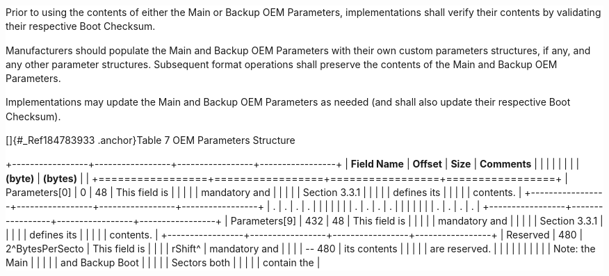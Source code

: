 Prior to using the contents of either the Main or Backup OEM Parameters,
implementations shall verify their contents by validating their
respective Boot Checksum.

Manufacturers should populate the Main and Backup OEM Parameters with
their own custom parameters structures, if any, and any other parameter
structures. Subsequent format operations shall preserve the contents of
the Main and Backup OEM Parameters.

Implementations may update the Main and Backup OEM Parameters as needed
(and shall also update their respective Boot Checksum).

[]{#_Ref184783933 .anchor}Table 7 OEM Parameters Structure

+-----------------+-----------------+-----------------+-----------------+
| **Field Name**  | **Offset**      | **Size**        | **Comments**    |
|                 |                 |                 |                 |
|                 | **(byte)**      | **(bytes)**     |                 |
+=================+=================+=================+=================+
| Parameters\[0\] | 0               | 48              | This field is   |
|                 |                 |                 | mandatory and   |
|                 |                 |                 | Section 3.3.1   |
|                 |                 |                 | defines its     |
|                 |                 |                 | contents.       |
+-----------------+-----------------+-----------------+-----------------+
| .               | .               | .               | .               |
|                 |                 |                 |                 |
| .               | .               | .               | .               |
|                 |                 |                 |                 |
| .               | .               | .               | .               |
+-----------------+-----------------+-----------------+-----------------+
| Parameters\[9\] | 432             | 48              | This field is   |
|                 |                 |                 | mandatory and   |
|                 |                 |                 | Section 3.3.1   |
|                 |                 |                 | defines its     |
|                 |                 |                 | contents.       |
+-----------------+-----------------+-----------------+-----------------+
| Reserved        | 480             | 2^BytesPerSecto | This field is   |
|                 |                 | rShift^         | mandatory and   |
|                 |                 | -- 480          | its contents    |
|                 |                 |                 | are reserved.   |
|                 |                 |                 |                 |
|                 |                 |                 | Note: the Main  |
|                 |                 |                 | and Backup Boot |
|                 |                 |                 | Sectors both    |
|                 |                 |                 | contain the     |